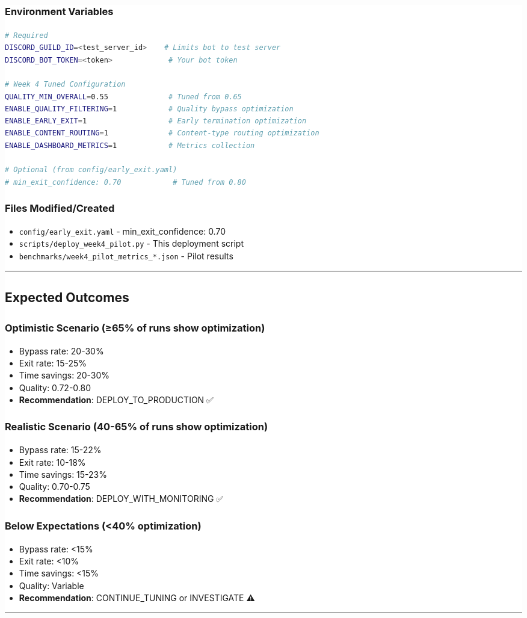 ### Environment Variables

```bash
# Required
DISCORD_GUILD_ID=<test_server_id>    # Limits bot to test server
DISCORD_BOT_TOKEN=<token>             # Your bot token

# Week 4 Tuned Configuration
QUALITY_MIN_OVERALL=0.55              # Tuned from 0.65
ENABLE_QUALITY_FILTERING=1            # Quality bypass optimization
ENABLE_EARLY_EXIT=1                   # Early termination optimization  
ENABLE_CONTENT_ROUTING=1              # Content-type routing optimization
ENABLE_DASHBOARD_METRICS=1            # Metrics collection

# Optional (from config/early_exit.yaml)
# min_exit_confidence: 0.70            # Tuned from 0.80
```

### Files Modified/Created

- `config/early_exit.yaml` - min_exit_confidence: 0.70
- `scripts/deploy_week4_pilot.py` - This deployment script
- `benchmarks/week4_pilot_metrics_*.json` - Pilot results

---

## Expected Outcomes

### Optimistic Scenario (≥65% of runs show optimization)

- Bypass rate: 20-30%
- Exit rate: 15-25%
- Time savings: 20-30%
- Quality: 0.72-0.80
- **Recommendation**: DEPLOY_TO_PRODUCTION ✅

### Realistic Scenario (40-65% of runs show optimization)

- Bypass rate: 15-22%
- Exit rate: 10-18%  
- Time savings: 15-23%
- Quality: 0.70-0.75
- **Recommendation**: DEPLOY_WITH_MONITORING ✅

### Below Expectations (<40% optimization)

- Bypass rate: <15%
- Exit rate: <10%
- Time savings: <15%
- Quality: Variable
- **Recommendation**: CONTINUE_TUNING or INVESTIGATE ⚠️

---